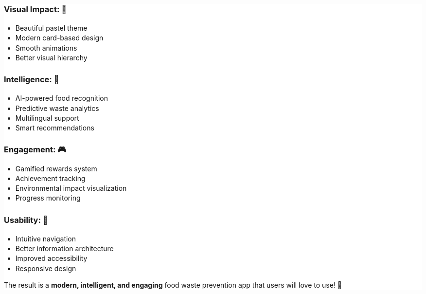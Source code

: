 ### **Visual Impact:** 🎨
- Beautiful pastel theme
- Modern card-based design
- Smooth animations
- Better visual hierarchy

### **Intelligence:** 🧠
- AI-powered food recognition
- Predictive waste analytics
- Multilingual support
- Smart recommendations

### **Engagement:** 🎮
- Gamified rewards system
- Achievement tracking
- Environmental impact visualization
- Progress monitoring

### **Usability:** 📱
- Intuitive navigation
- Better information architecture
- Improved accessibility
- Responsive design

The result is a **modern, intelligent, and engaging** food waste prevention app that users will love to use! 🌟
